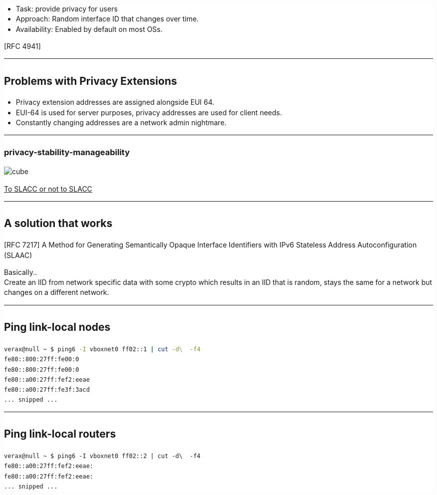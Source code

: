 - Task: provide privacy for users
- Approach: Random interface ID that changes over time.
- Availability: Enabled by default on most OSs.

[RFC 4941]

----

## Problems with Privacy Extensions

- Privacy extension addresses are assigned alongside EUI 64.
- EUI-64 is used for server purposes, privacy addresses are used for client needs.
- Constantly changing addresses are a network admin nightmare. 

----

### privacy-stability-manageability

![cube](../imgs/cube.png)

[To SLACC or not to SLACC](https://njetwork.wordpress.com/2013/11/03/to-slaac-or-not-to-slaac/)


----

## A solution that works

[RFC 7217] A Method for Generating Semantically Opaque Interface Identifiers with IPv6 Stateless Address Autoconfiguration (SLAAC) 

Basically.. 
<br>
Create an IID from network specific data with some crypto which results in an IID that is random, stays the same for a network but changes on a different network. 

----

## Ping link-local nodes

```bash
verax@null ~ $ ping6 -I vboxnet0 ff02::1 | cut -d\  -f4
fe80::800:27ff:fe00:0
fe80::800:27ff:fe00:0
fe80::a00:27ff:fef2:eeae
fe80::a00:27ff:fe3f:3acd
... snipped ...
```

----

## Ping link-local routers

```
verax@null ~ $ ping6 -I vboxnet0 ff02::2 | cut -d\  -f4
fe80::a00:27ff:fef2:eeae:
fe80::a00:27ff:fef2:eeae:
... snipped ...
```
